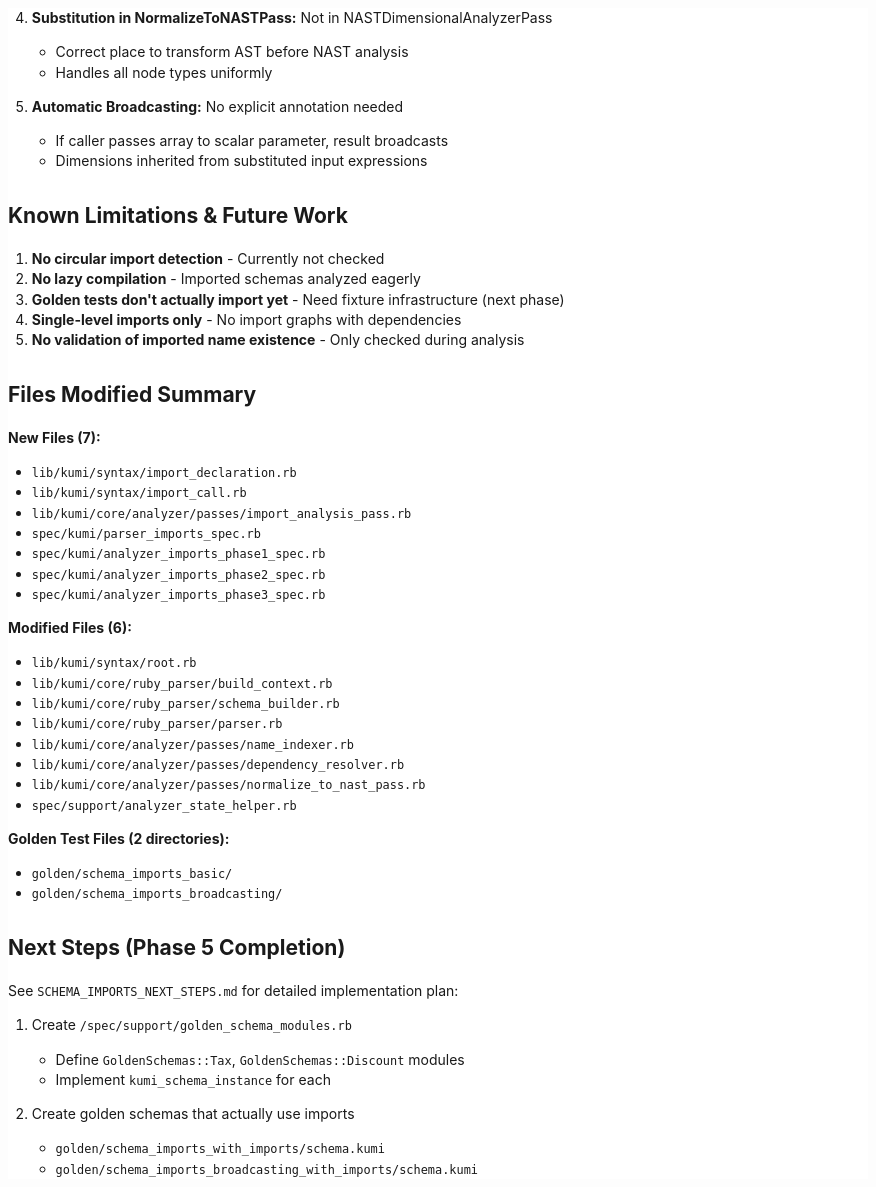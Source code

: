 4. **Substitution in NormalizeToNASTPass:** Not in NASTDimensionalAnalyzerPass
   - Correct place to transform AST before NAST analysis
   - Handles all node types uniformly

5. **Automatic Broadcasting:** No explicit annotation needed
   - If caller passes array to scalar parameter, result broadcasts
   - Dimensions inherited from substituted input expressions

## Known Limitations & Future Work

1. **No circular import detection** - Currently not checked
2. **No lazy compilation** - Imported schemas analyzed eagerly
3. **Golden tests don't actually import yet** - Need fixture infrastructure (next phase)
4. **Single-level imports only** - No import graphs with dependencies
5. **No validation of imported name existence** - Only checked during analysis

## Files Modified Summary

**New Files (7):**
- `lib/kumi/syntax/import_declaration.rb`
- `lib/kumi/syntax/import_call.rb`
- `lib/kumi/core/analyzer/passes/import_analysis_pass.rb`
- `spec/kumi/parser_imports_spec.rb`
- `spec/kumi/analyzer_imports_phase1_spec.rb`
- `spec/kumi/analyzer_imports_phase2_spec.rb`
- `spec/kumi/analyzer_imports_phase3_spec.rb`

**Modified Files (6):**
- `lib/kumi/syntax/root.rb`
- `lib/kumi/core/ruby_parser/build_context.rb`
- `lib/kumi/core/ruby_parser/schema_builder.rb`
- `lib/kumi/core/ruby_parser/parser.rb`
- `lib/kumi/core/analyzer/passes/name_indexer.rb`
- `lib/kumi/core/analyzer/passes/dependency_resolver.rb`
- `lib/kumi/core/analyzer/passes/normalize_to_nast_pass.rb`
- `spec/support/analyzer_state_helper.rb`

**Golden Test Files (2 directories):**
- `golden/schema_imports_basic/`
- `golden/schema_imports_broadcasting/`

## Next Steps (Phase 5 Completion)

See `SCHEMA_IMPORTS_NEXT_STEPS.md` for detailed implementation plan:

1. Create `/spec/support/golden_schema_modules.rb`
   - Define `GoldenSchemas::Tax`, `GoldenSchemas::Discount` modules
   - Implement `kumi_schema_instance` for each

2. Create golden schemas that actually use imports
   - `golden/schema_imports_with_imports/schema.kumi`
   - `golden/schema_imports_broadcasting_with_imports/schema.kumi`

